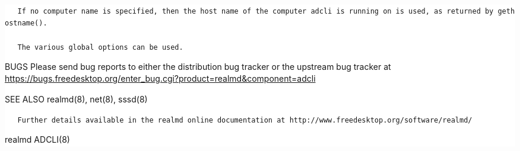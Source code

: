        If no computer name is specified, then the host name of the computer adcli is running on is used, as returned by gethostname().

       The various global options can be used.

BUGS
       Please send bug reports to either the distribution bug tracker or the upstream bug tracker at https://bugs.freedesktop.org/enter_bug.cgi?product=realmd&component=adcli

SEE ALSO
       realmd(8), net(8), sssd(8)

       Further details available in the realmd online documentation at http://www.freedesktop.org/software/realmd/



realmd                                                                                                                                                                                               ADCLI(8)
